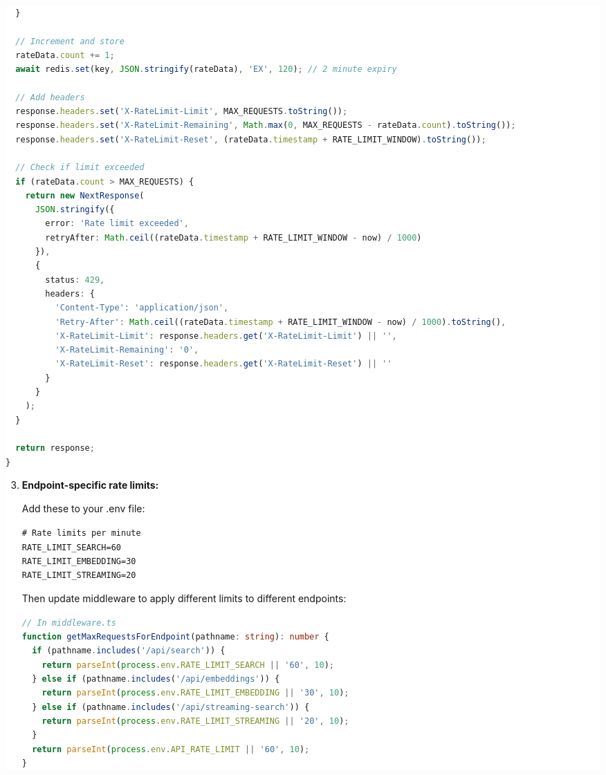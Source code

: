   ```typescript
     }
     
     // Increment and store
     rateData.count += 1;
     await redis.set(key, JSON.stringify(rateData), 'EX', 120); // 2 minute expiry
     
     // Add headers
     response.headers.set('X-RateLimit-Limit', MAX_REQUESTS.toString());
     response.headers.set('X-RateLimit-Remaining', Math.max(0, MAX_REQUESTS - rateData.count).toString());
     response.headers.set('X-RateLimit-Reset', (rateData.timestamp + RATE_LIMIT_WINDOW).toString());
     
     // Check if limit exceeded
     if (rateData.count > MAX_REQUESTS) {
       return new NextResponse(
         JSON.stringify({ 
           error: 'Rate limit exceeded',
           retryAfter: Math.ceil((rateData.timestamp + RATE_LIMIT_WINDOW - now) / 1000)
         }),
         {
           status: 429,
           headers: {
             'Content-Type': 'application/json',
             'Retry-After': Math.ceil((rateData.timestamp + RATE_LIMIT_WINDOW - now) / 1000).toString(),
             'X-RateLimit-Limit': response.headers.get('X-RateLimit-Limit') || '',
             'X-RateLimit-Remaining': '0',
             'X-RateLimit-Reset': response.headers.get('X-RateLimit-Reset') || ''
           }
         }
       );
     }
     
     return response;
   }
   ```

3. **Endpoint-specific rate limits:**
   
   Add these to your .env file:
   ```
   # Rate limits per minute
   RATE_LIMIT_SEARCH=60
   RATE_LIMIT_EMBEDDING=30
   RATE_LIMIT_STREAMING=20
   ```

   Then update middleware to apply different limits to different endpoints:
   ```typescript
   // In middleware.ts
   function getMaxRequestsForEndpoint(pathname: string): number {
     if (pathname.includes('/api/search')) {
       return parseInt(process.env.RATE_LIMIT_SEARCH || '60', 10);
     } else if (pathname.includes('/api/embeddings')) {
       return parseInt(process.env.RATE_LIMIT_EMBEDDING || '30', 10);
     } else if (pathname.includes('/api/streaming-search')) {
       return parseInt(process.env.RATE_LIMIT_STREAMING || '20', 10);
     }
     return parseInt(process.env.API_RATE_LIMIT || '60', 10);
   }
   ```
